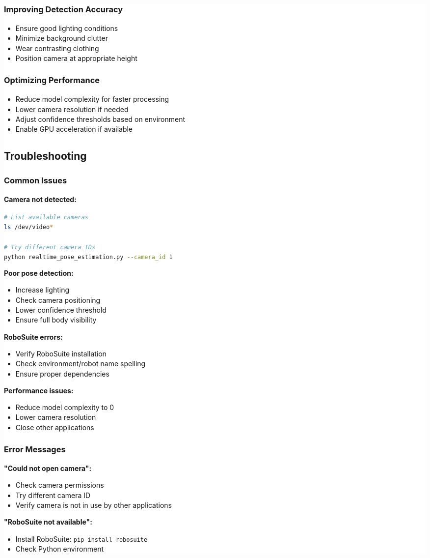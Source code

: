 ### Improving Detection Accuracy
- Ensure good lighting conditions
- Minimize background clutter
- Wear contrasting clothing
- Position camera at appropriate height

### Optimizing Performance
- Reduce model complexity for faster processing
- Lower camera resolution if needed
- Adjust confidence thresholds based on environment
- Enable GPU acceleration if available

## Troubleshooting

### Common Issues

**Camera not detected:**
```bash
# List available cameras
ls /dev/video*

# Try different camera IDs
python realtime_pose_estimation.py --camera_id 1
```

**Poor pose detection:**
- Increase lighting
- Check camera positioning
- Lower confidence threshold
- Ensure full body visibility

**RoboSuite errors:**
- Verify RoboSuite installation
- Check environment/robot name spelling
- Ensure proper dependencies

**Performance issues:**
- Reduce model complexity to 0
- Lower camera resolution
- Close other applications

### Error Messages

**"Could not open camera":**
- Check camera permissions
- Try different camera ID
- Verify camera is not in use by other applications

**"RoboSuite not available":**
- Install RoboSuite: `pip install robosuite`
- Check Python environment
